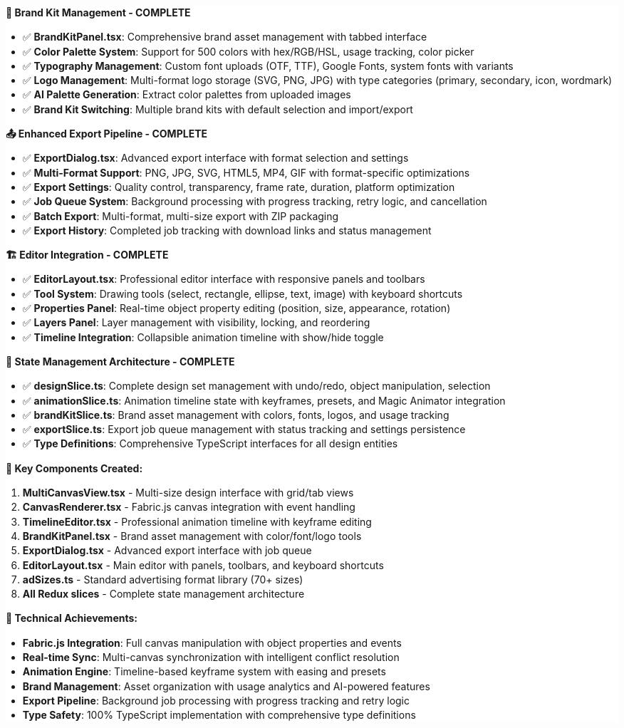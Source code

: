 **🎨 Brand Kit Management - COMPLETE**
- ✅ **BrandKitPanel.tsx**: Comprehensive brand asset management with tabbed interface
- ✅ **Color Palette System**: Support for 500 colors with hex/RGB/HSL, usage tracking, color picker
- ✅ **Typography Management**: Custom font uploads (OTF, TTF), Google Fonts, system fonts with variants
- ✅ **Logo Management**: Multi-format logo storage (SVG, PNG, JPG) with type categories (primary, secondary, icon, wordmark)
- ✅ **AI Palette Generation**: Extract color palettes from uploaded images
- ✅ **Brand Kit Switching**: Multiple brand kits with default selection and import/export

**📤 Enhanced Export Pipeline - COMPLETE**
- ✅ **ExportDialog.tsx**: Advanced export interface with format selection and settings
- ✅ **Multi-Format Support**: PNG, JPG, SVG, HTML5, MP4, GIF with format-specific optimizations
- ✅ **Export Settings**: Quality control, transparency, frame rate, duration, platform optimization
- ✅ **Job Queue System**: Background processing with progress tracking, retry logic, and cancellation
- ✅ **Batch Export**: Multi-format, multi-size export with ZIP packaging
- ✅ **Export History**: Completed job tracking with download links and status management

**🏗️ Editor Integration - COMPLETE**
- ✅ **EditorLayout.tsx**: Professional editor interface with responsive panels and toolbars
- ✅ **Tool System**: Drawing tools (select, rectangle, ellipse, text, image) with keyboard shortcuts
- ✅ **Properties Panel**: Real-time object property editing (position, size, appearance, rotation)
- ✅ **Layers Panel**: Layer management with visibility, locking, and reordering
- ✅ **Timeline Integration**: Collapsible animation timeline with show/hide toggle

**💾 State Management Architecture - COMPLETE**
- ✅ **designSlice.ts**: Complete design set management with undo/redo, object manipulation, selection
- ✅ **animationSlice.ts**: Animation timeline state with keyframes, presets, and Magic Animator integration
- ✅ **brandKitSlice.ts**: Brand asset management with colors, fonts, logos, and usage tracking
- ✅ **exportSlice.ts**: Export job queue management with status tracking and settings persistence
- ✅ **Type Definitions**: Comprehensive TypeScript interfaces for all design entities

**📁 Key Components Created:**
1. **MultiCanvasView.tsx** - Multi-size design interface with grid/tab views
2. **CanvasRenderer.tsx** - Fabric.js canvas integration with event handling
3. **TimelineEditor.tsx** - Professional animation timeline with keyframe editing
4. **BrandKitPanel.tsx** - Brand asset management with color/font/logo tools
5. **ExportDialog.tsx** - Advanced export interface with job queue
6. **EditorLayout.tsx** - Main editor with panels, toolbars, and keyboard shortcuts
7. **adSizes.ts** - Standard advertising format library (70+ sizes)
8. **All Redux slices** - Complete state management architecture

**🔧 Technical Achievements:**
- **Fabric.js Integration**: Full canvas manipulation with object properties and events
- **Real-time Sync**: Multi-canvas synchronization with intelligent conflict resolution
- **Animation Engine**: Timeline-based keyframe system with easing and presets
- **Brand Management**: Asset organization with usage analytics and AI-powered features
- **Export Pipeline**: Background job processing with progress tracking and retry logic
- **Type Safety**: 100% TypeScript implementation with comprehensive type definitions
